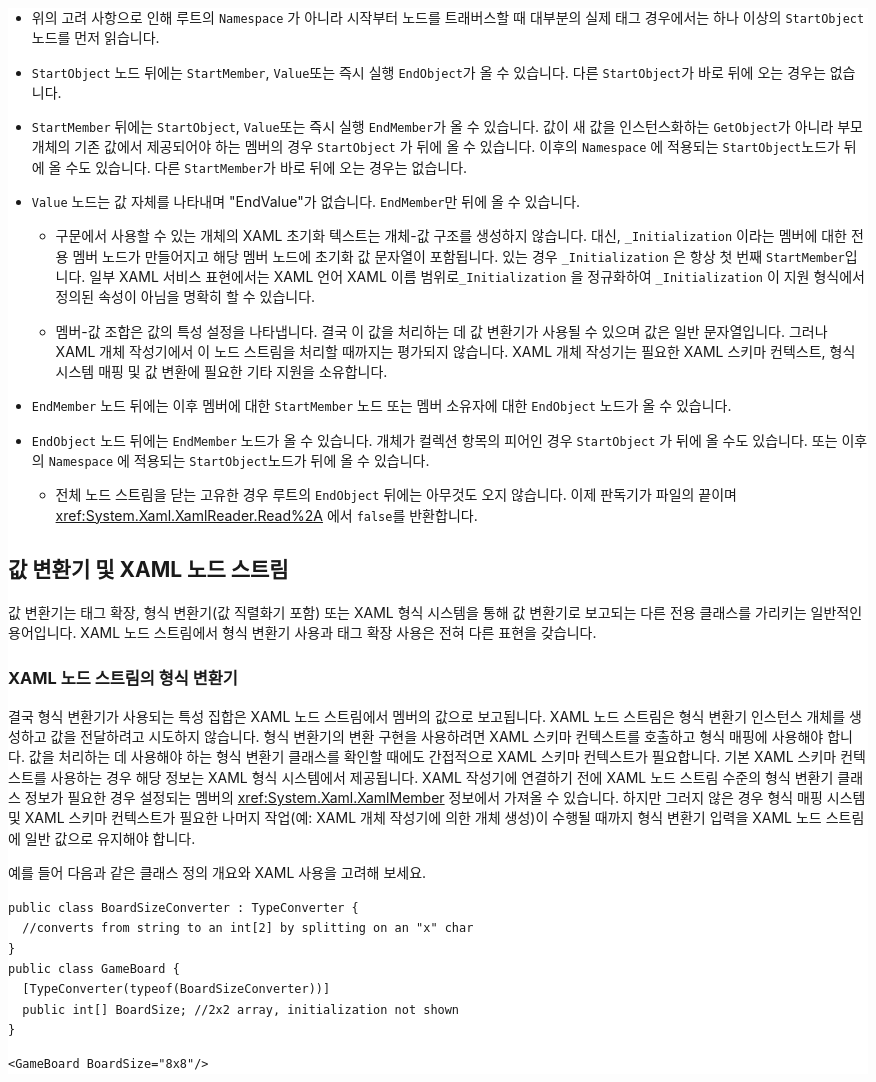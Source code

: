 -   위의 고려 사항으로 인해 루트의 `Namespace` 가 아니라 시작부터 노드를 트래버스할 때 대부분의 실제 태그 경우에서는 하나 이상의 `StartObject` 노드를 먼저 읽습니다.  
  
-   `StartObject` 노드 뒤에는 `StartMember`, `Value`또는 즉시 실행 `EndObject`가 올 수 있습니다. 다른 `StartObject`가 바로 뒤에 오는 경우는 없습니다.  
  
-   `StartMember` 뒤에는 `StartObject`, `Value`또는 즉시 실행 `EndMember`가 올 수 있습니다. 값이 새 값을 인스턴스화하는 `GetObject`가 아니라 부모 개체의 기존 값에서 제공되어야 하는 멤버의 경우 `StartObject` 가 뒤에 올 수 있습니다. 이후의 `Namespace` 에 적용되는 `StartObject`노드가 뒤에 올 수도 있습니다. 다른 `StartMember`가 바로 뒤에 오는 경우는 없습니다.  
  
-   `Value` 노드는 값 자체를 나타내며 "EndValue"가 없습니다. `EndMember`만 뒤에 올 수 있습니다.  
  
    -   구문에서 사용할 수 있는 개체의 XAML 초기화 텍스트는 개체-값 구조를 생성하지 않습니다. 대신, `_Initialization` 이라는 멤버에 대한 전용 멤버 노드가 만들어지고 해당 멤버 노드에 초기화 값 문자열이 포함됩니다. 있는 경우 `_Initialization` 은 항상 첫 번째 `StartMember`입니다. 일부 XAML 서비스 표현에서는 XAML 언어 XAML 이름 범위로`_Initialization` 을 정규화하여 `_Initialization` 이 지원 형식에서 정의된 속성이 아님을 명확히 할 수 있습니다.  
  
    -   멤버-값 조합은 값의 특성 설정을 나타냅니다. 결국 이 값을 처리하는 데 값 변환기가 사용될 수 있으며 값은 일반 문자열입니다. 그러나 XAML 개체 작성기에서 이 노드 스트림을 처리할 때까지는 평가되지 않습니다. XAML 개체 작성기는 필요한 XAML 스키마 컨텍스트, 형식 시스템 매핑 및 값 변환에 필요한 기타 지원을 소유합니다.  
  
-   `EndMember` 노드 뒤에는 이후 멤버에 대한 `StartMember` 노드 또는 멤버 소유자에 대한 `EndObject` 노드가 올 수 있습니다.  
  
-   `EndObject` 노드 뒤에는 `EndMember` 노드가 올 수 있습니다. 개체가 컬렉션 항목의 피어인 경우 `StartObject` 가 뒤에 올 수도 있습니다. 또는 이후의 `Namespace` 에 적용되는 `StartObject`노드가 뒤에 올 수 있습니다.  
  
    -   전체 노드 스트림을 닫는 고유한 경우 루트의 `EndObject` 뒤에는 아무것도 오지 않습니다. 이제 판독기가 파일의 끝이며 <xref:System.Xaml.XamlReader.Read%2A> 에서 `false`를 반환합니다.  
  
<a name="value_converters_and_the_xaml_node_stream"></a>   
## <a name="value-converters-and-the-xaml-node-stream"></a>값 변환기 및 XAML 노드 스트림  
 값 변환기는 태그 확장, 형식 변환기(값 직렬화기 포함) 또는 XAML 형식 시스템을 통해 값 변환기로 보고되는 다른 전용 클래스를 가리키는 일반적인 용어입니다. XAML 노드 스트림에서 형식 변환기 사용과 태그 확장 사용은 전혀 다른 표현을 갖습니다.  
  
### <a name="type-converters-in-the-xaml-node-stream"></a>XAML 노드 스트림의 형식 변환기  
 결국 형식 변환기가 사용되는 특성 집합은 XAML 노드 스트림에서 멤버의 값으로 보고됩니다. XAML 노드 스트림은 형식 변환기 인스턴스 개체를 생성하고 값을 전달하려고 시도하지 않습니다. 형식 변환기의 변환 구현을 사용하려면 XAML 스키마 컨텍스트를 호출하고 형식 매핑에 사용해야 합니다. 값을 처리하는 데 사용해야 하는 형식 변환기 클래스를 확인할 때에도 간접적으로 XAML 스키마 컨텍스트가 필요합니다. 기본 XAML 스키마 컨텍스트를 사용하는 경우 해당 정보는 XAML 형식 시스템에서 제공됩니다. XAML 작성기에 연결하기 전에 XAML 노드 스트림 수준의 형식 변환기 클래스 정보가 필요한 경우 설정되는 멤버의 <xref:System.Xaml.XamlMember> 정보에서 가져올 수 있습니다. 하지만 그러지 않은 경우 형식 매핑 시스템 및 XAML 스키마 컨텍스트가 필요한 나머지 작업(예: XAML 개체 작성기에 의한 개체 생성)이 수행될 때까지 형식 변환기 입력을 XAML 노드 스트림에 일반 값으로 유지해야 합니다.  
  
 예를 들어 다음과 같은 클래스 정의 개요와 XAML 사용을 고려해 보세요.  
  
```  
public class BoardSizeConverter : TypeConverter {  
  //converts from string to an int[2] by splitting on an "x" char  
}  
public class GameBoard {  
  [TypeConverter(typeof(BoardSizeConverter))]  
  public int[] BoardSize; //2x2 array, initialization not shown  
}  
```  
  
```xaml  
<GameBoard BoardSize="8x8"/>  
```  
  